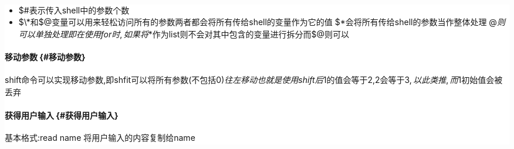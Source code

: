 -   $#表示传入shell中的参数个数
-   $\*和$@变量可以用来轻松访问所有的参数两者都会将所有传给shell的变量作为它的值
    $\*会将所有传给shell的参数当作整体处理
    $@则可以单独处理即在使用for时,如果将$\*作为list则不会对其中包含的变量进行拆分而$@则可以


#### 移动参数 {#移动参数}

shift命令可以实现移动参数,即shfit可以将所有参数(不包括$0)往左移动也就是使用shift后$1的值会等于$2,$2会等于$3,以此类推,而$1初始值会被丢弃


#### 获得用户输入 {#获得用户输入}

基本格式:read  name
将用户输入的内容复制给name
